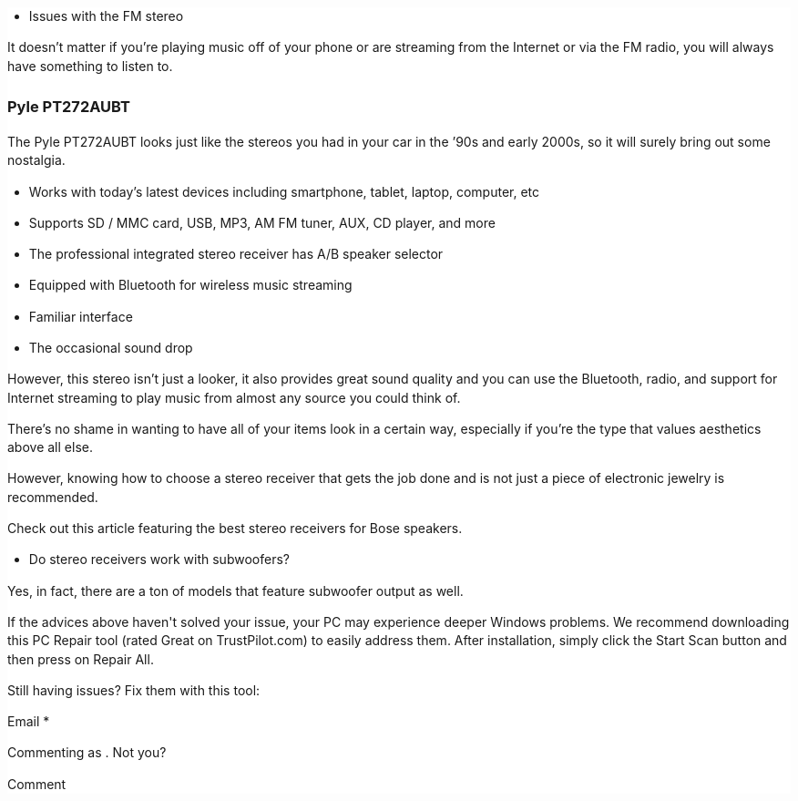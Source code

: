  
- Issues with the FM stereo

 
It doesn’t matter if you’re playing music off of your phone or are streaming from the Internet or via the FM radio, you will always have something to listen to.
 
###  Pyle PT272AUBT 
 
The Pyle PT272AUBT looks just like the stereos you had in your car in the ’90s and early 2000s, so it will surely bring out some nostalgia.
 
- Works with today’s latest devices including smartphone, tablet, laptop, computer, etc
 - Supports SD / MMC card, USB, MP3, AM FM tuner, AUX, CD player, and more
 - The professional integrated stereo receiver has A/B speaker selector
 - Equipped with Bluetooth for wireless music streaming
 - Familiar interface

 
- The occasional sound drop

 
However, this stereo isn’t just a looker, it also provides great sound quality and you can use the Bluetooth, radio, and support for Internet streaming to play music from almost any source you could think of.
 
There’s no shame in wanting to have all of your items look in a certain way, especially if you’re the type that values aesthetics above all else.
 
However, knowing how to choose a stereo receiver that gets the job done and is not just a piece of electronic jewelry is recommended.
 
Check out this article featuring the best stereo receivers for Bose speakers.
 
- Do stereo receivers work with subwoofers?

 
Yes, in fact, there are a ton of models that feature subwoofer output as well.
 
 
 
If the advices above haven't solved your issue, your PC may experience deeper Windows problems. We recommend downloading this PC Repair tool (rated Great on TrustPilot.com) to easily address them. After installation, simply click the Start Scan button and then press on Repair All.
 
Still having issues? Fix them with this tool:
 
Email * 
 

Commenting as .
Not you?

 
Comment 





